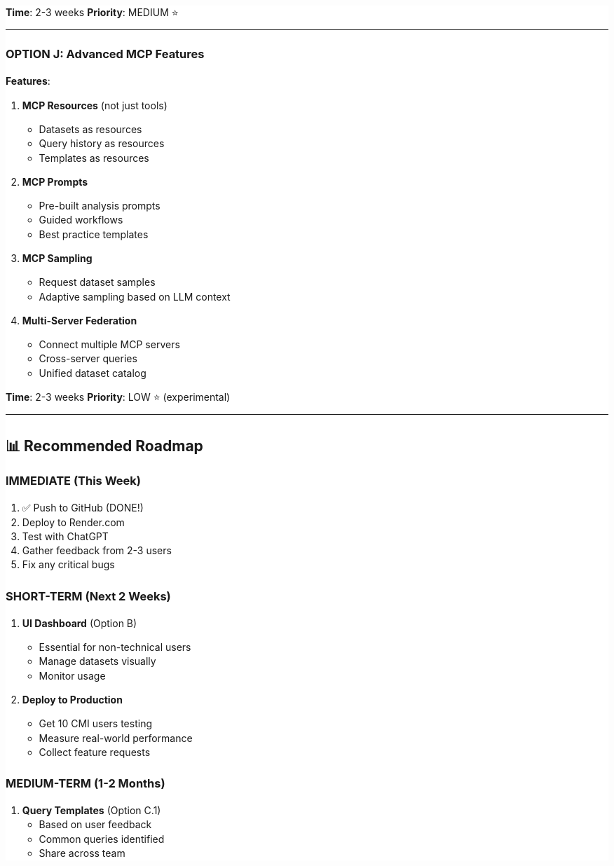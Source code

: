 **Time**: 2-3 weeks
**Priority**: MEDIUM ⭐

---

### **OPTION J: Advanced MCP Features**

**Features**:
1. **MCP Resources** (not just tools)
   - Datasets as resources
   - Query history as resources
   - Templates as resources

2. **MCP Prompts**
   - Pre-built analysis prompts
   - Guided workflows
   - Best practice templates

3. **MCP Sampling**
   - Request dataset samples
   - Adaptive sampling based on LLM context

4. **Multi-Server Federation**
   - Connect multiple MCP servers
   - Cross-server queries
   - Unified dataset catalog

**Time**: 2-3 weeks
**Priority**: LOW ⭐ (experimental)

---

## 📊 Recommended Roadmap

### **IMMEDIATE (This Week)**
1. ✅ Push to GitHub (DONE!)
2. Deploy to Render.com
3. Test with ChatGPT
4. Gather feedback from 2-3 users
5. Fix any critical bugs

### **SHORT-TERM (Next 2 Weeks)**
1. **UI Dashboard** (Option B)
   - Essential for non-technical users
   - Manage datasets visually
   - Monitor usage

2. **Deploy to Production**
   - Get 10 CMI users testing
   - Measure real-world performance
   - Collect feature requests

### **MEDIUM-TERM (1-2 Months)**
1. **Query Templates** (Option C.1)
   - Based on user feedback
   - Common queries identified
   - Share across team
